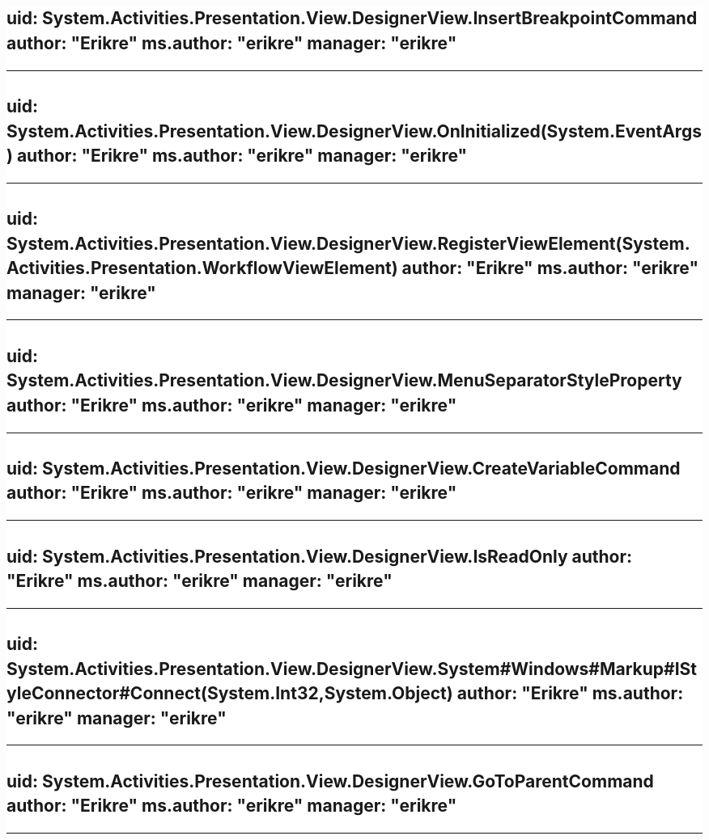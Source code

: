 uid: System.Activities.Presentation.View.DesignerView.InsertBreakpointCommand
author: "Erikre"
ms.author: "erikre"
manager: "erikre"
---

---
uid: System.Activities.Presentation.View.DesignerView.OnInitialized(System.EventArgs)
author: "Erikre"
ms.author: "erikre"
manager: "erikre"
---

---
uid: System.Activities.Presentation.View.DesignerView.RegisterViewElement(System.Activities.Presentation.WorkflowViewElement)
author: "Erikre"
ms.author: "erikre"
manager: "erikre"
---

---
uid: System.Activities.Presentation.View.DesignerView.MenuSeparatorStyleProperty
author: "Erikre"
ms.author: "erikre"
manager: "erikre"
---

---
uid: System.Activities.Presentation.View.DesignerView.CreateVariableCommand
author: "Erikre"
ms.author: "erikre"
manager: "erikre"
---

---
uid: System.Activities.Presentation.View.DesignerView.IsReadOnly
author: "Erikre"
ms.author: "erikre"
manager: "erikre"
---

---
uid: System.Activities.Presentation.View.DesignerView.System#Windows#Markup#IStyleConnector#Connect(System.Int32,System.Object)
author: "Erikre"
ms.author: "erikre"
manager: "erikre"
---

---
uid: System.Activities.Presentation.View.DesignerView.GoToParentCommand
author: "Erikre"
ms.author: "erikre"
manager: "erikre"
---

---